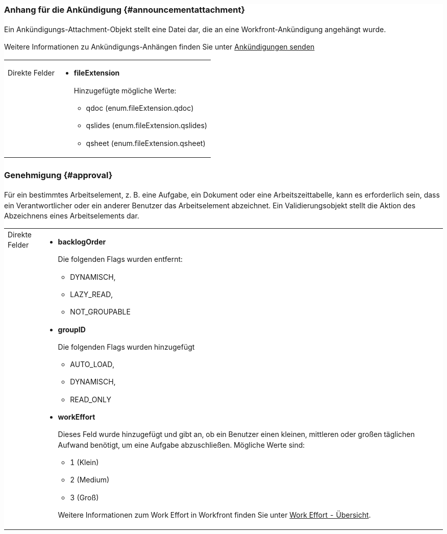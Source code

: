 ### Anhang für die Ankündigung {#announcementattachment}

Ein Ankündigungs-Attachment-Objekt stellt eine Datei dar, die an eine Workfront-Ankündigung angehängt wurde.

Weitere Informationen zu Ankündigungs-Anhängen finden Sie unter [Ankündigungen senden](../../administration-and-setup/get-started-wf-administration/view-send-announcements.md)

<table style="table-layout:auto"> 
 <col data-mc-conditions=""> 
 <col data-mc-conditions=""> 
 <tbody> 
  <tr> 
   <td> <p>Direkte Felder</p> </td> 
   <td> 
    <ul> 
     <li> <p><strong>fileExtension</strong> </p> <p>Hinzugefügte mögliche Werte:</p> 
      <ul> 
       <li> <p>qdoc (enum.fileExtension.qdoc)</p> </li> 
       <li> <p>qslides (enum.fileExtension.qslides)</p> </li> 
       <li> <p>qsheet (enum.fileExtension.qsheet)</p> </li> 
      </ul> </li> 
    </ul> </td> 
  </tr> 
 </tbody> 
</table>

### Genehmigung {#approval}

Für ein bestimmtes Arbeitselement, z. B. eine Aufgabe, ein Dokument oder eine Arbeitszeittabelle, kann es erforderlich sein, dass ein Verantwortlicher oder ein anderer Benutzer das Arbeitselement abzeichnet. Ein Validierungsobjekt stellt die Aktion des Abzeichnens eines Arbeitselements dar.

<table style="table-layout:auto"> 
 <col data-mc-conditions=""> 
 <col data-mc-conditions=""> 
 <tbody> 
  <tr> 
   <td>Direkte Felder</td> 
   <td> 
    <ul> 
     <li> <p><strong>backlogOrder</strong> </p> <p>Die folgenden Flags wurden entfernt:</p> 
      <ul> 
       <li> <p>DYNAMISCH,</p> </li> 
       <li> <p>LAZY_READ,</p> </li> 
       <li> <p>NOT_GROUPABLE</p> </li> 
      </ul> </li> 
     <li> <p><strong>groupID</strong> </p> <p>Die folgenden Flags wurden hinzugefügt</p> 
      <ul> 
       <li> <p>AUTO_LOAD,</p> </li> 
       <li> <p>DYNAMISCH,</p> </li> 
       <li> <p>READ_ONLY</p> </li> 
      </ul> </li> 
     <li> <p><strong>workEffort</strong> </p> <p>Dieses Feld wurde hinzugefügt und gibt an, ob ein Benutzer einen kleinen, mittleren oder großen täglichen Aufwand benötigt, um eine Aufgabe abzuschließen. Mögliche Werte sind:</p> 
      <ul> 
       <li> <p>1 (Klein)</p> </li> 
       <li> <p>2 (Medium)</p> </li> 
       <li> <p>3 (Groß)</p> </li> 
      </ul> <p>Weitere Informationen zum Work Effort in Workfront finden Sie unter <a href="../../manage-work/tasks/task-information/work-effort.md" class="MCXref xref">Work Effort - Übersicht</a>.</p> </li> 
    </ul> </td> 
  </tr> 
